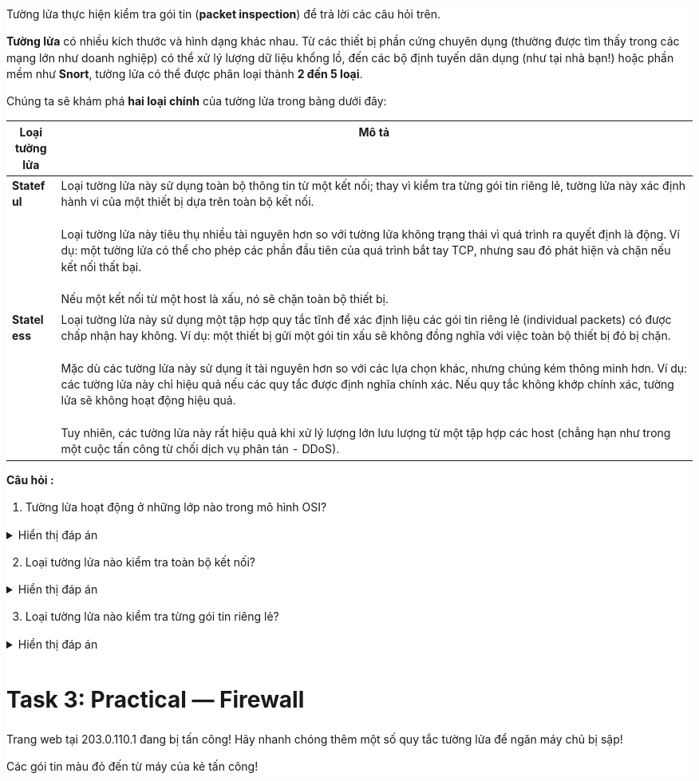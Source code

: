 Tường lửa thực hiện kiểm tra gói tin (**packet inspection**) để trả lời các câu hỏi trên.

**Tường lửa** có nhiều kích thước và hình dạng khác nhau. Từ các thiết bị phần cứng chuyên dụng (thường được tìm thấy trong các mạng lớn như doanh nghiệp) có thể xử lý lượng dữ liệu khổng lồ, đến các bộ định tuyến dân dụng (như tại nhà bạn!) hoặc phần mềm như **Snort**, tường lửa có thể được phân loại thành **2 đến 5 loại**.

Chúng ta sẽ khám phá **hai loại chính** của tường lửa trong bảng dưới đây:

| **Loại tường lửa** | **Mô tả**                                                                                                                                       |
|---------------------|-------------------------------------------------------------------------------------------------------------------------------------------------|
| **Stateful**        | Loại tường lửa này sử dụng toàn bộ thông tin từ một kết nối; thay vì kiểm tra từng gói tin riêng lẻ, tường lửa này xác định hành vi của một thiết bị dựa trên toàn bộ kết nối. <br><br> Loại tường lửa này tiêu thụ nhiều tài nguyên hơn so với tường lửa không trạng thái vì quá trình ra quyết định là động. Ví dụ: một tường lửa có thể cho phép các phần đầu tiên của quá trình bắt tay TCP, nhưng sau đó phát hiện và chặn nếu kết nối thất bại. <br><br>  Nếu một kết nối từ một host là xấu, nó sẽ chặn toàn bộ thiết bị. |
| **Stateless**       | Loại tường lửa này sử dụng một tập hợp quy tắc tĩnh để xác định liệu các gói tin riêng lẻ (individual packets) có được chấp nhận hay không. Ví dụ: một thiết bị gửi một gói tin xấu sẽ không đồng nghĩa với việc toàn bộ thiết bị đó bị chặn. <br><br> Mặc dù các tường lửa này sử dụng ít tài nguyên hơn so với các lựa chọn khác, nhưng chúng kém thông minh hơn. Ví dụ: các tường lửa này chỉ hiệu quả nếu các quy tắc được định nghĩa chính xác. Nếu quy tắc không khớp chính xác, tường lửa sẽ không hoạt động hiệu quả. <br><br> Tuy nhiên, các tường lửa này rất hiệu quả khi xử lý lượng lớn lưu lượng từ một tập hợp các host (chẳng hạn như trong một cuộc tấn công từ chối dịch vụ phân tán - DDoS).|

**Câu hỏi :**  

1. Tường lửa hoạt động ở những lớp nào trong mô hình OSI?
   
<details><summary>Hiển thị đáp án</summary></details>  

2. Loại tường lửa nào kiểm tra toàn bộ kết nối?  

<details><summary>Hiển thị đáp án</summary></details>  

3. Loại tường lửa nào kiểm tra từng gói tin riêng lẻ?  

<details><summary>Hiển thị đáp án</summary></details>  

# Task 3: Practical — Firewall

Trang web tại 203.0.110.1 đang bị tấn công! Hãy nhanh chóng thêm một số quy tắc tường lửa để ngăn máy chủ bị sập!

Các gói tin màu đỏ đến từ máy của kẻ tấn công!

